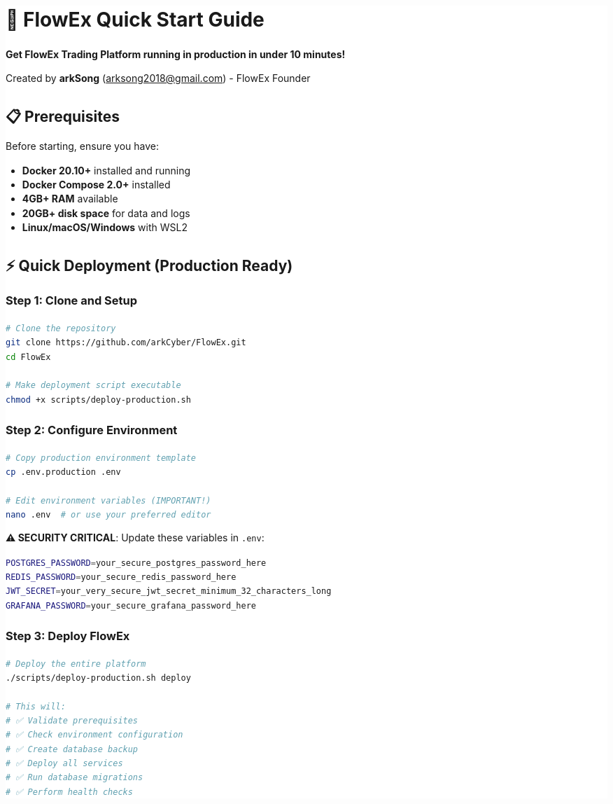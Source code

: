 # 🚀 FlowEx Quick Start Guide

**Get FlowEx Trading Platform running in production in under 10 minutes!**

Created by **arkSong** (arksong2018@gmail.com) - FlowEx Founder

## 📋 Prerequisites

Before starting, ensure you have:

- **Docker 20.10+** installed and running
- **Docker Compose 2.0+** installed
- **4GB+ RAM** available
- **20GB+ disk space** for data and logs
- **Linux/macOS/Windows** with WSL2

## ⚡ Quick Deployment (Production Ready)

### Step 1: Clone and Setup
```bash
# Clone the repository
git clone https://github.com/arkCyber/FlowEx.git
cd FlowEx

# Make deployment script executable
chmod +x scripts/deploy-production.sh
```

### Step 2: Configure Environment
```bash
# Copy production environment template
cp .env.production .env

# Edit environment variables (IMPORTANT!)
nano .env  # or use your preferred editor
```

**⚠️ SECURITY CRITICAL**: Update these variables in `.env`:
```bash
POSTGRES_PASSWORD=your_secure_postgres_password_here
REDIS_PASSWORD=your_secure_redis_password_here
JWT_SECRET=your_very_secure_jwt_secret_minimum_32_characters_long
GRAFANA_PASSWORD=your_secure_grafana_password_here
```

### Step 3: Deploy FlowEx
```bash
# Deploy the entire platform
./scripts/deploy-production.sh deploy

# This will:
# ✅ Validate prerequisites
# ✅ Check environment configuration
# ✅ Create database backup
# ✅ Deploy all services
# ✅ Run database migrations
# ✅ Perform health checks
```
